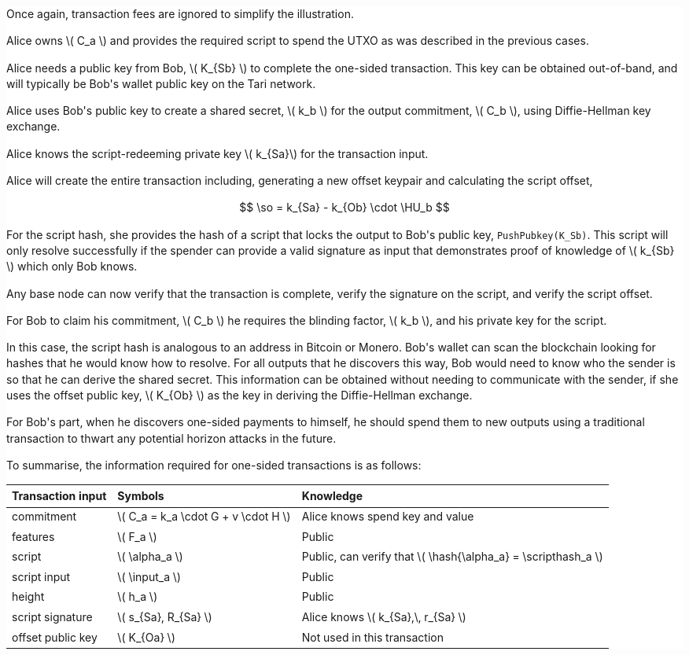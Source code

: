 Once again, transaction fees are ignored to simplify the illustration.

Alice owns \\( C_a \\) and provides the required script to spend the UTXO as was described in the previous cases.

Alice needs a public key from Bob, \\( K_{Sb} \\) to complete the one-sided transaction. This key can be obtained
out-of-band, and will typically be Bob's wallet public key on the Tari network.

Alice uses Bob's public key to create a shared secret, \\( k_b \\) for the output commitment, \\( C_b \\), using
Diffie-Hellman key exchange.

Alice knows the script-redeeming private key \\( k_{Sa}\\) for the transaction input.

Alice will create the entire transaction including, generating a new offset keypair and calculating the script offset,

$$
    \so = k_{Sa} - k_{Ob} \cdot \HU_b
$$


For the script hash, she provides the hash of a script that locks the output to Bob's public key, `PushPubkey(K_Sb)`.
This script will only resolve successfully if the spender can provide a valid signature as input that demonstrates proof
of knowledge of \\( k_{Sb} \\) which only Bob knows.

Any base node can now verify that the transaction is complete, verify the signature on the script, and verify the script
offset.

For Bob to claim his commitment, \\( C_b \\) he requires the blinding factor, \\( k_b \\), and his private key for the script.

In this case, the script hash is analogous to an address in Bitcoin or Monero. Bob's wallet can scan the blockchain
looking for hashes that he would know how to resolve. For all outputs that he discovers this way, Bob would need to know
who the sender is so that he can derive the shared secret.  This information can be obtained without needing to communicate
with the sender, if she uses the offset public key, \\( K_{Ob} \\) as the key in deriving the Diffie-Hellman exchange.

For Bob's part, when he discovers one-sided payments to himself, he should spend them to new outputs using a traditional
transaction to thwart any potential horizon attacks in the future.

To summarise, the information required for one-sided transactions is as follows:

| Transaction input | Symbols                               | Knowledge                                                       |
|:------------------|:--------------------------------------|:----------------------------------------------------------------|
| commitment        | \\( C_a = k_a \cdot G + v \cdot H \\) | Alice knows spend key and value                                 |
| features          | \\( F_a \\)                           | Public                                                          |
| script            | \\( \alpha_a \\)                      | Public, can verify that \\( \hash{\alpha_a} = \scripthash_a \\) |
| script input      | \\( \input_a \\)                      | Public                                                          |
| height            | \\( h_a \\)                           | Public                                                          |
| script signature  | \\( s_{Sa}, R_{Sa} \\)                | Alice knows \\( k_{Sa},\\, r_{Sa} \\)                           |
| offset public key | \\( K_{Oa} \\)                        | Not used in this transaction                                    |
